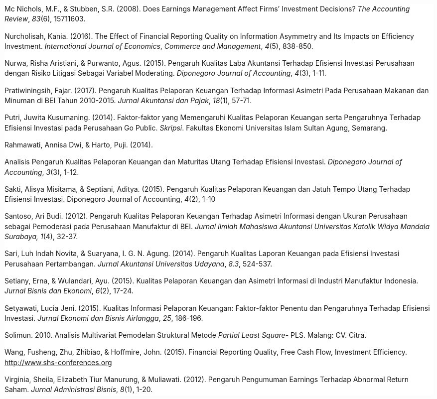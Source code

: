 <p><span class="font9">Mc Nichols, M.F., &amp;&nbsp;Stubben, S.R. (2008). Does Earnings Management Affect Firms’ Investment Decisions? </span><span class="font9" style="font-style:italic;">The Accounting Review</span><span class="font9">, </span><span class="font9" style="font-style:italic;">83</span><span class="font9">(6), 15711603.</span></p>
<p><span class="font9">Nurcholisah, Kania. (2016). The Effect of Financial Reporting Quality on Information Asymmetry and Its Impacts on Efficiency Investment. </span><span class="font9" style="font-style:italic;">International Journal of Economics</span><span class="font9">, </span><span class="font9" style="font-style:italic;">Commerce and Management</span><span class="font9">, </span><span class="font9" style="font-style:italic;">4</span><span class="font9">(5), 838-850.</span></p>
<p><span class="font9">Nurwa, Risha Aristiani, &amp;&nbsp;Purwanto, Agus. (2015). Pengaruh Kualitas Laba Akuntansi Terhadap Efisiensi Investasi Perusahaan dengan Risiko Litigasi Sebagai Variabel Moderating. </span><span class="font9" style="font-style:italic;">Diponegoro Journal of Accounting</span><span class="font9">, </span><span class="font9" style="font-style:italic;">4</span><span class="font9">(3), 1-11.</span></p>
<p><span class="font9">Pratiwiningsih, Fajar. (2017). Pengaruh Kualitas Pelaporan Keuangan Terhadap Informasi Asimetri Pada Perusahaan Makanan dan Minuman di BEI Tahun 2010-2015. </span><span class="font9" style="font-style:italic;">Jurnal Akuntansi dan Pajak</span><span class="font9">, </span><span class="font9" style="font-style:italic;">18</span><span class="font9">(1), 57-71.</span></p>
<p><span class="font9">Putri, Juwita Kusumaning. (2014). Faktor-faktor yang Memengaruhi Kualitas Pelaporan Keuangan serta Pengaruhnya Terhadap Efisiensi Investasi pada Perusahaan Go Public. </span><span class="font9" style="font-style:italic;">Skripsi</span><span class="font9">. Fakultas Ekonomi Universitas Islam Sultan Agung, Semarang.</span></p>
<p><span class="font9">Rahmawati, Annisa Dwi, &amp;&nbsp;Harto, Puji. (2014).</span></p>
<p><span class="font9">Analisis Pengaruh Kualitas Pelaporan Keuangan dan Maturitas Utang Terhadap Efisiensi Investasi. </span><span class="font9" style="font-style:italic;">Diponegoro Journal of Accounting</span><span class="font9">, </span><span class="font9" style="font-style:italic;">3</span><span class="font9">(3), 1-12.</span></p>
<p><span class="font9">Sakti, Alisya Misitama, &amp;&nbsp;Septiani, Aditya. (2015). Pengaruh Kualitas Pelaporan Keuangan dan Jatuh Tempo Utang Terhadap Efisiensi Investasi. Diponegoro Journal of Accounting, </span><span class="font9" style="font-style:italic;">4</span><span class="font9">(2), 1-10</span></p>
<p><span class="font9">Santoso, Ari Budi. (2012). Pengaruh Kualitas Pelaporan Keuangan Terhadap Asimetri Informasi dengan Ukuran Perusahaan sebagai Pemoderasi pada Perusahaan Manufaktur di BEI. </span><span class="font9" style="font-style:italic;">Jurnal Ilmiah Mahasiswa Akuntansi Universitas Katolik Widya Mandala Surabaya, 1</span><span class="font9">(4), 32-37.</span></p>
<p><span class="font9">Sari, Luh Indah Novita, &amp;&nbsp;Suaryana, I. G. N. Agung. (2014). Pengaruh Kualitas Laporan Keuangan pada Efisiensi Investasi Perusahaan Pertambangan. </span><span class="font9" style="font-style:italic;">Jurnal Akuntansi Universitas Udayana</span><span class="font9">, </span><span class="font9" style="font-style:italic;">8.3</span><span class="font9">, 524-537.</span></p>
<p><span class="font9">Setiany, Erna, &amp;&nbsp;Wulandari, Ayu. (2015). Kualitas Pelaporan Keuangan dan Asimetri Informasi di Industri Manufaktur Indonesia. </span><span class="font9" style="font-style:italic;">Jurnal Bisnis dan Ekonomi</span><span class="font9">, </span><span class="font9" style="font-style:italic;">6</span><span class="font9">(2), 17-24.</span></p>
<p><span class="font9">Setyawati, Lucia Jeni. (2015). Kualitas Informasi Pelaporan Keuangan: Faktor-faktor Penentu dan Pengaruhnya Terhadap Efisiensi Investasi. </span><span class="font9" style="font-style:italic;">Jurnal Ekonomi dan Bisnis Airlangga</span><span class="font9">, </span><span class="font9" style="font-style:italic;">25</span><span class="font9">, 186-196.</span></p>
<p><span class="font9">Solimun. 2010. Analisis Multivariat Pemodelan Struktural Metode </span><span class="font9" style="font-style:italic;">Partial Least Square</span><span class="font9">- PLS. Malang: CV. Citra.</span></p>
<p><span class="font9">Wang, Fusheng, Zhu, Zhibiao, &amp;&nbsp;Hoffmire, John. (2015). Financial Reporting Quality, Free Cash Flow, Investment Efficiency. </span><a href="http://www.shs-conferences.org"><span class="font9">http://www.shs-conferences.org</span></a></p>
<p><span class="font9">Virginia, Sheila, Elizabeth Tiur Manurung, &amp;&nbsp;Muliawati. (2012). Pengaruh Pengumuman Earnings Terhadap Abnormal Return Saham. </span><span class="font9" style="font-style:italic;">Jurnal Administrasi Bisnis</span><span class="font9">, </span><span class="font9" style="font-style:italic;">8</span><span class="font9">(1), 1-20.</span></p>